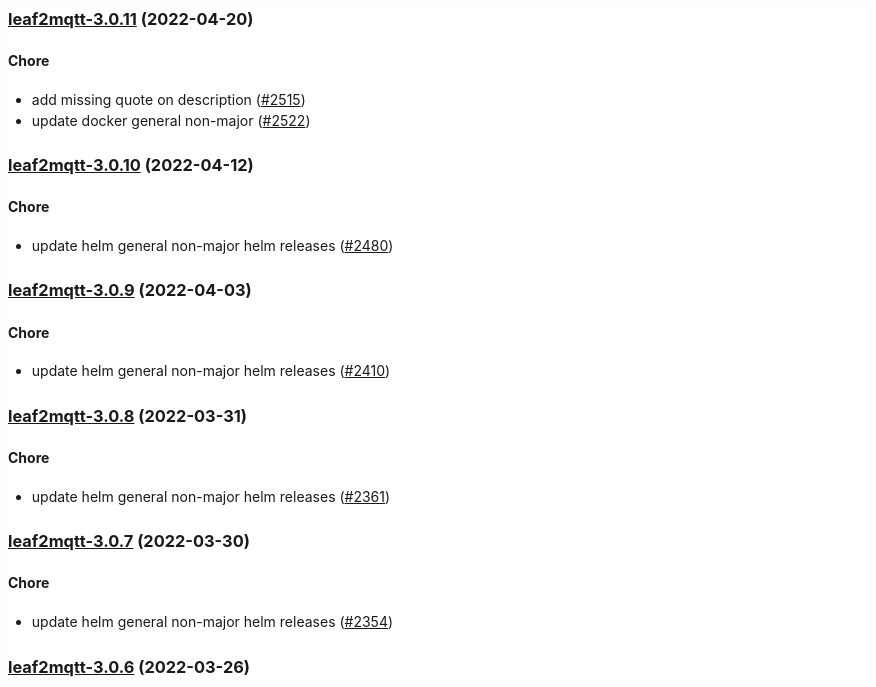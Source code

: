 <a name="leaf2mqtt-3.0.11"></a>
### [leaf2mqtt-3.0.11](https://github.com/truecharts/apps/compare/leaf2mqtt-3.0.10...leaf2mqtt-3.0.11) (2022-04-20)

#### Chore

* add missing quote on description ([#2515](https://github.com/truecharts/apps/issues/2515))
* update docker general non-major ([#2522](https://github.com/truecharts/apps/issues/2522))



<a name="leaf2mqtt-3.0.10"></a>
### [leaf2mqtt-3.0.10](https://github.com/truecharts/apps/compare/leaf2mqtt-3.0.9...leaf2mqtt-3.0.10) (2022-04-12)

#### Chore

* update helm general non-major helm releases ([#2480](https://github.com/truecharts/apps/issues/2480))



<a name="leaf2mqtt-3.0.9"></a>
### [leaf2mqtt-3.0.9](https://github.com/truecharts/apps/compare/leaf2mqtt-3.0.8...leaf2mqtt-3.0.9) (2022-04-03)

#### Chore

* update helm general non-major helm releases ([#2410](https://github.com/truecharts/apps/issues/2410))



<a name="leaf2mqtt-3.0.8"></a>
### [leaf2mqtt-3.0.8](https://github.com/truecharts/apps/compare/leaf2mqtt-3.0.7...leaf2mqtt-3.0.8) (2022-03-31)

#### Chore

* update helm general non-major helm releases ([#2361](https://github.com/truecharts/apps/issues/2361))



<a name="leaf2mqtt-3.0.7"></a>
### [leaf2mqtt-3.0.7](https://github.com/truecharts/apps/compare/leaf2mqtt-3.0.6...leaf2mqtt-3.0.7) (2022-03-30)

#### Chore

* update helm general non-major helm releases ([#2354](https://github.com/truecharts/apps/issues/2354))



<a name="leaf2mqtt-3.0.6"></a>
### [leaf2mqtt-3.0.6](https://github.com/truecharts/apps/compare/leaf2mqtt-3.0.5...leaf2mqtt-3.0.6) (2022-03-26)
